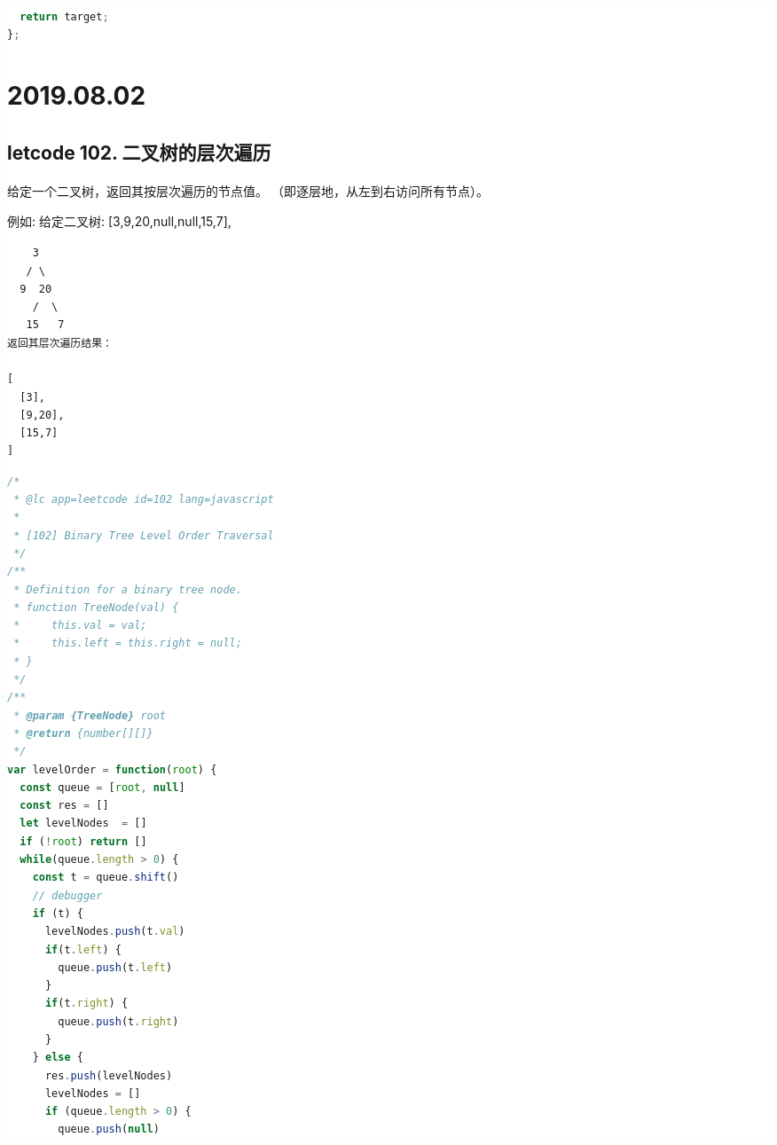 ```javascript
  return target;
};
```
# 2019.08.02
## letcode 102. 二叉树的层次遍历
给定一个二叉树，返回其按层次遍历的节点值。 （即逐层地，从左到右访问所有节点）。

例如:
给定二叉树: [3,9,20,null,null,15,7],
```
    3
   / \
  9  20
    /  \
   15   7
返回其层次遍历结果：

[
  [3],
  [9,20],
  [15,7]
]
```

```javascript
/*
 * @lc app=leetcode id=102 lang=javascript
 *
 * [102] Binary Tree Level Order Traversal
 */
/**
 * Definition for a binary tree node.
 * function TreeNode(val) {
 *     this.val = val;
 *     this.left = this.right = null;
 * }
 */
/**
 * @param {TreeNode} root
 * @return {number[][]}
 */
var levelOrder = function(root) {
  const queue = [root, null]
  const res = []
  let levelNodes  = []
  if (!root) return []
  while(queue.length > 0) {
    const t = queue.shift()
    // debugger
    if (t) {
      levelNodes.push(t.val)
      if(t.left) {
        queue.push(t.left)
      }
      if(t.right) {
        queue.push(t.right)
      }
    } else {
      res.push(levelNodes)
      levelNodes = []
      if (queue.length > 0) {
        queue.push(null) 
```